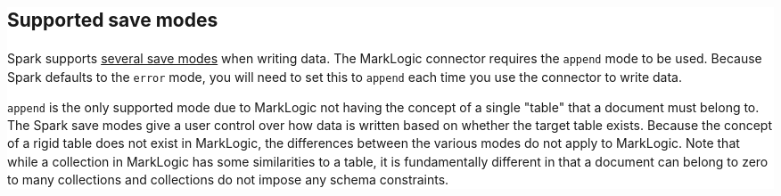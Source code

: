 ## Supported save modes

Spark supports 
[several save modes](https://spark.apache.org/docs/latest/sql-data-sources-load-save-functions.html#save-modes) 
when writing data. The MarkLogic connector requires the `append` mode to be used. Because Spark defaults to 
the `error` mode, you will need to set this to `append` each time you use the connector to write data. 

`append` is the only supported mode due to MarkLogic not having the concept of a single "table" that a document 
must belong to. The Spark save modes give a user control over how data is written based 
on whether the target table exists. Because the concept of a rigid table does not exist in MarkLogic, the differences 
between the various modes do not apply to MarkLogic. Note that while a collection in MarkLogic has some similarities to 
a table, it is fundamentally different in that a document can belong to zero to many collections and collections do not
impose any schema constraints. 
